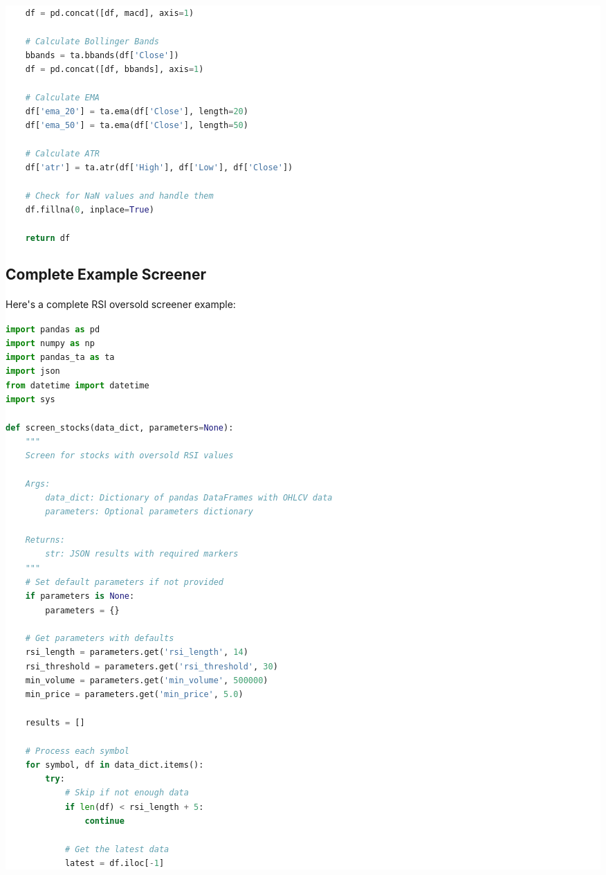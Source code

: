 ```python
    df = pd.concat([df, macd], axis=1)
    
    # Calculate Bollinger Bands
    bbands = ta.bbands(df['Close'])
    df = pd.concat([df, bbands], axis=1)
    
    # Calculate EMA
    df['ema_20'] = ta.ema(df['Close'], length=20)
    df['ema_50'] = ta.ema(df['Close'], length=50)
    
    # Calculate ATR
    df['atr'] = ta.atr(df['High'], df['Low'], df['Close'])
    
    # Check for NaN values and handle them
    df.fillna(0, inplace=True)
    
    return df
```

## Complete Example Screener

Here's a complete RSI oversold screener example:

```python
import pandas as pd
import numpy as np
import pandas_ta as ta
import json
from datetime import datetime
import sys

def screen_stocks(data_dict, parameters=None):
    """
    Screen for stocks with oversold RSI values
    
    Args:
        data_dict: Dictionary of pandas DataFrames with OHLCV data
        parameters: Optional parameters dictionary
    
    Returns:
        str: JSON results with required markers
    """
    # Set default parameters if not provided
    if parameters is None:
        parameters = {}
    
    # Get parameters with defaults
    rsi_length = parameters.get('rsi_length', 14)
    rsi_threshold = parameters.get('rsi_threshold', 30)
    min_volume = parameters.get('min_volume', 500000)
    min_price = parameters.get('min_price', 5.0)
    
    results = []
    
    # Process each symbol
    for symbol, df in data_dict.items():
        try:
            # Skip if not enough data
            if len(df) < rsi_length + 5:
                continue
            
            # Get the latest data
            latest = df.iloc[-1]
```